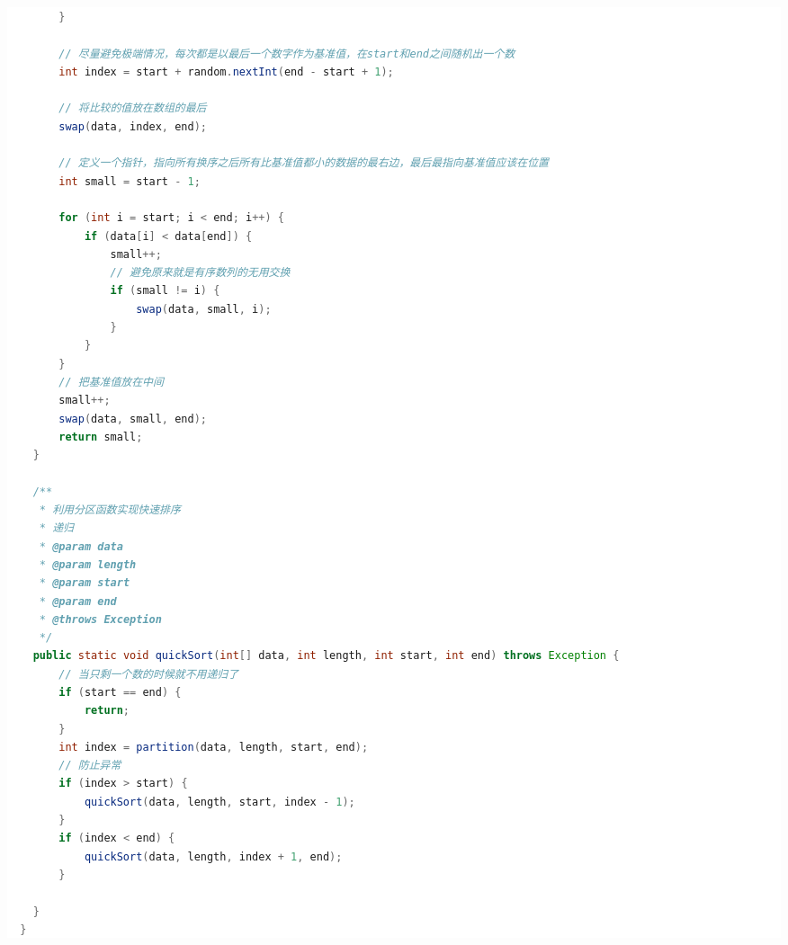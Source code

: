 ```Java
        }

        // 尽量避免极端情况，每次都是以最后一个数字作为基准值，在start和end之间随机出一个数
        int index = start + random.nextInt(end - start + 1);

        // 将比较的值放在数组的最后
        swap(data, index, end);

        // 定义一个指针，指向所有换序之后所有比基准值都小的数据的最右边，最后最指向基准值应该在位置
        int small = start - 1;

        for (int i = start; i < end; i++) {
            if (data[i] < data[end]) {
                small++;
                // 避免原来就是有序数列的无用交换
                if (small != i) {
                    swap(data, small, i);
                }
            }
        }
        // 把基准值放在中间
        small++;
        swap(data, small, end);
        return small;
    }

    /**
     * 利用分区函数实现快速排序
     * 递归
     * @param data
     * @param length
     * @param start
     * @param end
     * @throws Exception
     */
    public static void quickSort(int[] data, int length, int start, int end) throws Exception {
        // 当只剩一个数的时候就不用递归了
        if (start == end) {
            return;
        }
        int index = partition(data, length, start, end);
        // 防止异常
        if (index > start) {
            quickSort(data, length, start, index - 1);
        }
        if (index < end) {
            quickSort(data, length, index + 1, end);
        }

    }
  }

```
